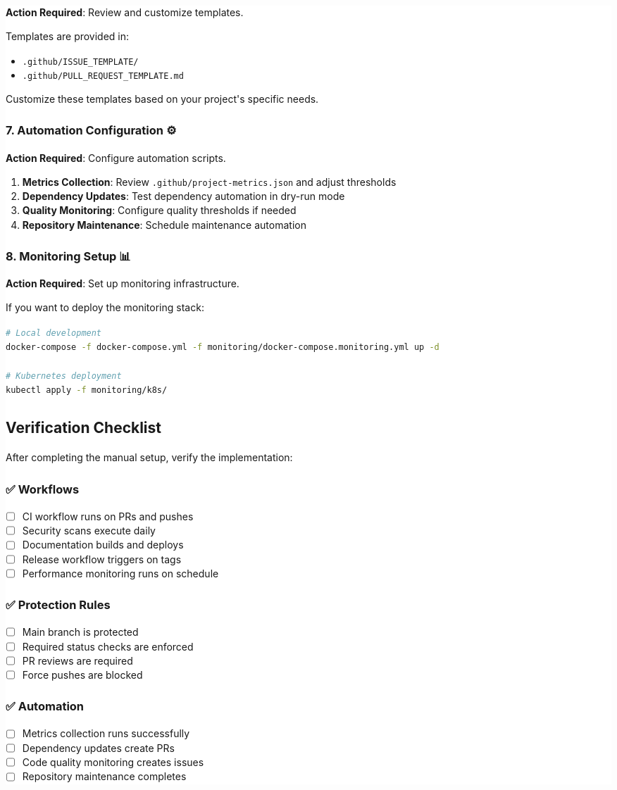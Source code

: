 **Action Required**: Review and customize templates.

Templates are provided in:
- `.github/ISSUE_TEMPLATE/`
- `.github/PULL_REQUEST_TEMPLATE.md`

Customize these templates based on your project's specific needs.

### 7. Automation Configuration ⚙️

**Action Required**: Configure automation scripts.

1. **Metrics Collection**: Review `.github/project-metrics.json` and adjust thresholds
2. **Dependency Updates**: Test dependency automation in dry-run mode
3. **Quality Monitoring**: Configure quality thresholds if needed
4. **Repository Maintenance**: Schedule maintenance automation

### 8. Monitoring Setup 📊

**Action Required**: Set up monitoring infrastructure.

If you want to deploy the monitoring stack:

```bash
# Local development
docker-compose -f docker-compose.yml -f monitoring/docker-compose.monitoring.yml up -d

# Kubernetes deployment
kubectl apply -f monitoring/k8s/
```

## Verification Checklist

After completing the manual setup, verify the implementation:

### ✅ Workflows
- [ ] CI workflow runs on PRs and pushes
- [ ] Security scans execute daily
- [ ] Documentation builds and deploys
- [ ] Release workflow triggers on tags
- [ ] Performance monitoring runs on schedule

### ✅ Protection Rules  
- [ ] Main branch is protected
- [ ] Required status checks are enforced
- [ ] PR reviews are required
- [ ] Force pushes are blocked

### ✅ Automation
- [ ] Metrics collection runs successfully
- [ ] Dependency updates create PRs
- [ ] Code quality monitoring creates issues
- [ ] Repository maintenance completes
